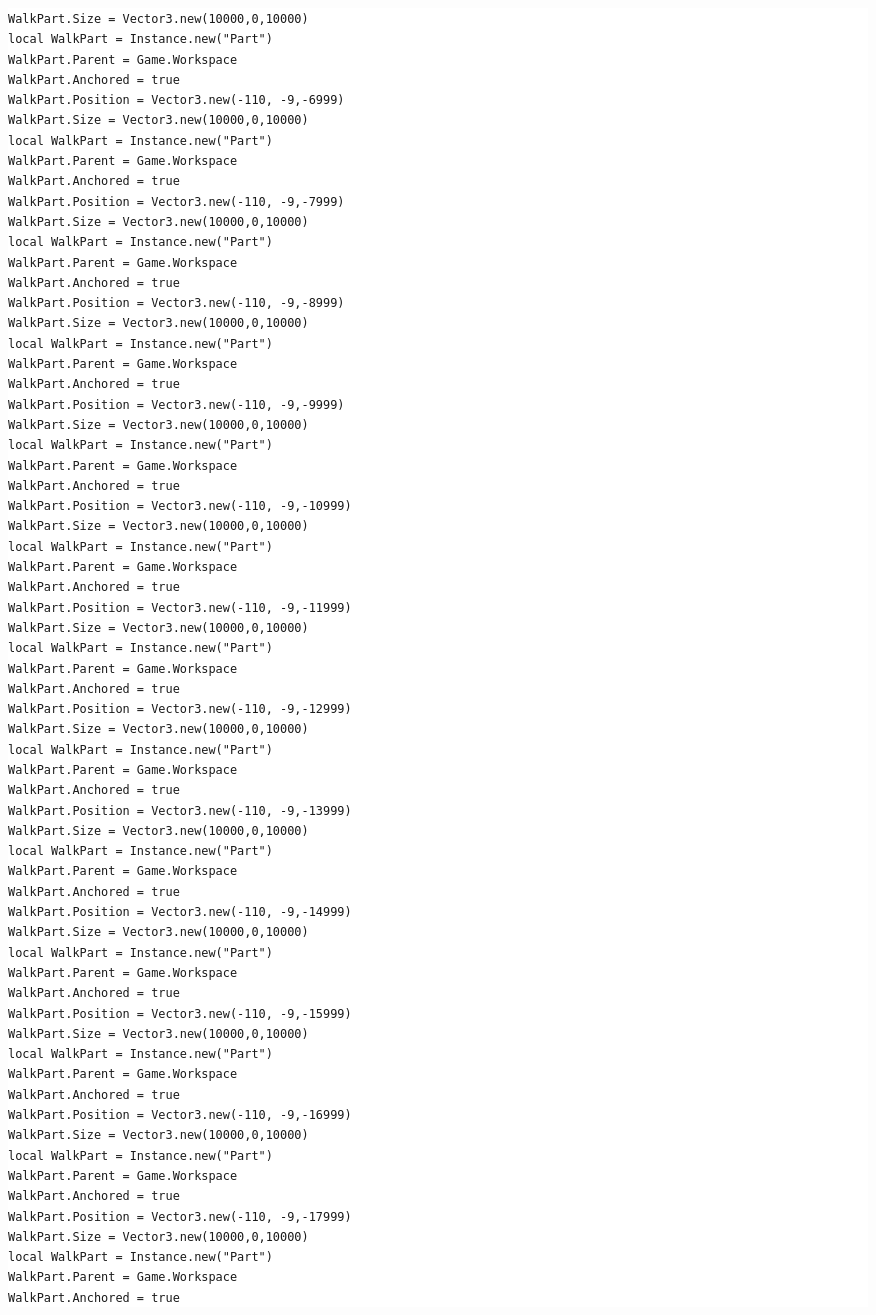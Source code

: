     WalkPart.Size = Vector3.new(10000,0,10000)
    local WalkPart = Instance.new("Part")
    WalkPart.Parent = Game.Workspace
    WalkPart.Anchored = true
    WalkPart.Position = Vector3.new(-110, -9,-6999)
    WalkPart.Size = Vector3.new(10000,0,10000)
    local WalkPart = Instance.new("Part")
    WalkPart.Parent = Game.Workspace
    WalkPart.Anchored = true
    WalkPart.Position = Vector3.new(-110, -9,-7999)
    WalkPart.Size = Vector3.new(10000,0,10000)
    local WalkPart = Instance.new("Part")
    WalkPart.Parent = Game.Workspace
    WalkPart.Anchored = true
    WalkPart.Position = Vector3.new(-110, -9,-8999)
    WalkPart.Size = Vector3.new(10000,0,10000)
    local WalkPart = Instance.new("Part")
    WalkPart.Parent = Game.Workspace
    WalkPart.Anchored = true
    WalkPart.Position = Vector3.new(-110, -9,-9999)
    WalkPart.Size = Vector3.new(10000,0,10000)
    local WalkPart = Instance.new("Part")
    WalkPart.Parent = Game.Workspace
    WalkPart.Anchored = true
    WalkPart.Position = Vector3.new(-110, -9,-10999)
    WalkPart.Size = Vector3.new(10000,0,10000)
    local WalkPart = Instance.new("Part")
    WalkPart.Parent = Game.Workspace
    WalkPart.Anchored = true
    WalkPart.Position = Vector3.new(-110, -9,-11999)
    WalkPart.Size = Vector3.new(10000,0,10000)
    local WalkPart = Instance.new("Part")
    WalkPart.Parent = Game.Workspace
    WalkPart.Anchored = true
    WalkPart.Position = Vector3.new(-110, -9,-12999)
    WalkPart.Size = Vector3.new(10000,0,10000)
    local WalkPart = Instance.new("Part")
    WalkPart.Parent = Game.Workspace
    WalkPart.Anchored = true
    WalkPart.Position = Vector3.new(-110, -9,-13999)
    WalkPart.Size = Vector3.new(10000,0,10000)
    local WalkPart = Instance.new("Part")
    WalkPart.Parent = Game.Workspace
    WalkPart.Anchored = true
    WalkPart.Position = Vector3.new(-110, -9,-14999)
    WalkPart.Size = Vector3.new(10000,0,10000)
    local WalkPart = Instance.new("Part")
    WalkPart.Parent = Game.Workspace
    WalkPart.Anchored = true
    WalkPart.Position = Vector3.new(-110, -9,-15999)
    WalkPart.Size = Vector3.new(10000,0,10000)
    local WalkPart = Instance.new("Part")
    WalkPart.Parent = Game.Workspace
    WalkPart.Anchored = true
    WalkPart.Position = Vector3.new(-110, -9,-16999)
    WalkPart.Size = Vector3.new(10000,0,10000)
    local WalkPart = Instance.new("Part")
    WalkPart.Parent = Game.Workspace
    WalkPart.Anchored = true
    WalkPart.Position = Vector3.new(-110, -9,-17999)
    WalkPart.Size = Vector3.new(10000,0,10000)
    local WalkPart = Instance.new("Part")
    WalkPart.Parent = Game.Workspace
    WalkPart.Anchored = true